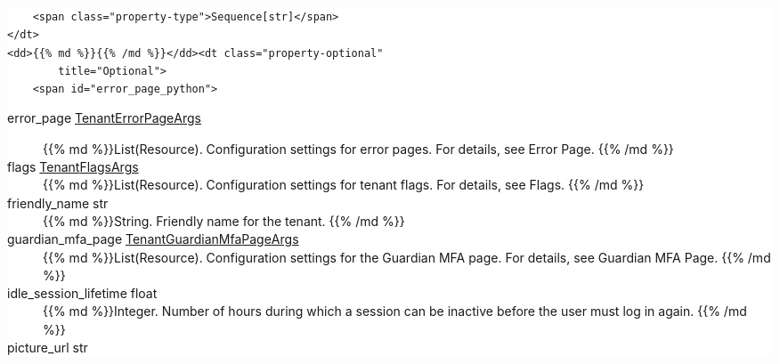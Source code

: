         <span class="property-type">Sequence[str]</span>
    </dt>
    <dd>{{% md %}}{{% /md %}}</dd><dt class="property-optional"
            title="Optional">
        <span id="error_page_python">
<a href="#error_page_python" style="color: inherit; text-decoration: inherit;">error_<wbr>page</a>
</span>
        <span class="property-indicator"></span>
        <span class="property-type"><a href="#tenanterrorpage">Tenant<wbr>Error<wbr>Page<wbr>Args</a></span>
    </dt>
    <dd>{{% md %}}List(Resource). Configuration settings for error pages. For details, see Error Page.
{{% /md %}}</dd><dt class="property-optional"
            title="Optional">
        <span id="flags_python">
<a href="#flags_python" style="color: inherit; text-decoration: inherit;">flags</a>
</span>
        <span class="property-indicator"></span>
        <span class="property-type"><a href="#tenantflags">Tenant<wbr>Flags<wbr>Args</a></span>
    </dt>
    <dd>{{% md %}}List(Resource). Configuration settings for tenant flags. For details, see Flags.
{{% /md %}}</dd><dt class="property-optional"
            title="Optional">
        <span id="friendly_name_python">
<a href="#friendly_name_python" style="color: inherit; text-decoration: inherit;">friendly_<wbr>name</a>
</span>
        <span class="property-indicator"></span>
        <span class="property-type">str</span>
    </dt>
    <dd>{{% md %}}String. Friendly name for the tenant.
{{% /md %}}</dd><dt class="property-optional"
            title="Optional">
        <span id="guardian_mfa_page_python">
<a href="#guardian_mfa_page_python" style="color: inherit; text-decoration: inherit;">guardian_<wbr>mfa_<wbr>page</a>
</span>
        <span class="property-indicator"></span>
        <span class="property-type"><a href="#tenantguardianmfapage">Tenant<wbr>Guardian<wbr>Mfa<wbr>Page<wbr>Args</a></span>
    </dt>
    <dd>{{% md %}}List(Resource). Configuration settings for the Guardian MFA page. For details, see Guardian MFA Page.
{{% /md %}}</dd><dt class="property-optional"
            title="Optional">
        <span id="idle_session_lifetime_python">
<a href="#idle_session_lifetime_python" style="color: inherit; text-decoration: inherit;">idle_<wbr>session_<wbr>lifetime</a>
</span>
        <span class="property-indicator"></span>
        <span class="property-type">float</span>
    </dt>
    <dd>{{% md %}}Integer. Number of hours during which a session can be inactive before the user must log in again.
{{% /md %}}</dd><dt class="property-optional"
            title="Optional">
        <span id="picture_url_python">
<a href="#picture_url_python" style="color: inherit; text-decoration: inherit;">picture_<wbr>url</a>
</span>
        <span class="property-indicator"></span>
        <span class="property-type">str</span>
    </dt>